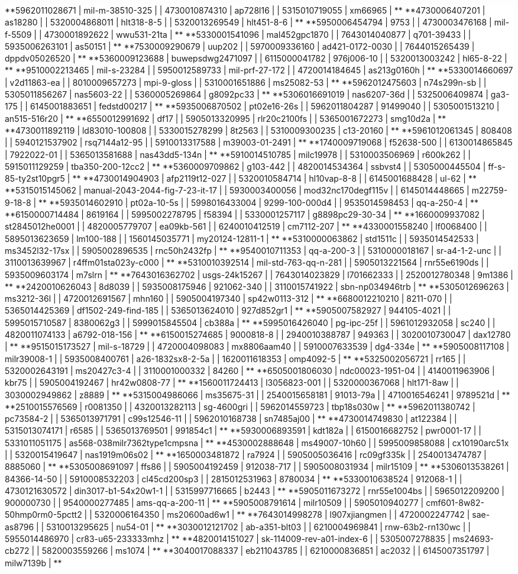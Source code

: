 **5962011028671 | mil-m-38510-325 |  | 4730010874310 | ap728l16 |  | 5315010719055 | xm66965 | **    **4730006407201 | as18280 |  | 5320004868011 | hlt318-8-5 |  | 5320013269549 | hlt451-8-6 | **    **5950006454794 | 9753 |  | 4730003476168 | mil-f-5509 |  | 4730001892622 | wwu531-21ta | **    **5330001541096 | mal452gpc1870 |  | 7643014040877 | q701-39433 |  | 5935006263101 | as50151 | **    **7530009290679 | uup202 |  | 5970009336160 | ad421-0172-0030 |  | 7644015265439 | dppdv05026520 | **    **5360009123688 | buwepsdwg2471097 |  | 6115000041782 | 976j006-10 |  | 5320013003242 | hl65-8-22 | **
**9510002213465 | mil-s-23284 |  | 5950012589733 | mil-prf-27-172 |  | 4720014184645 | as213g0160h | **    **5330014660697 | v2d11863-ea |  | 8010009657273 | mpi-9-gloss |  | 5310001651886 | ms25082-53 | **    **5962012475603 | n74s299n-sb |  | 5305011856267 | nas5603-22 |  | 5360005269864 | g8092pc33 | **    **5306016691019 | nas6207-36d |  | 5325006409874 | ga3-175 |  | 6145001883651 | fedstd00217 | **    **5935006870502 | pt02e16-26s |  | 5962011804287 | 91499040 |  | 5305001513210 | an515-516r20 | **    **6550012991692 | df17 |  | 5905013320995 | rlr20c2100fs |  | 5365001672273 | smg10d2a | **
**4730011892119 | ld83010-100808 |  | 5330015278299 | 8t2563 |  | 5310009300235 | c13-20160 | **    **5961012061345 | 808408 |  | 5940121537902 | rsq7144a12-95 |  | 5910013317588 | m39003-01-2491 | **    **1740009719068 | f52638-500 |  | 6130014865845 | 7922022-01 |  | 5365013581688 | nas43dd5-134n | **    **5910014510785 | milc19978 |  | 5310003506969 | r600k262 |  | 5915011129259 | tba350-200-12cc2 | **    **5360009709862 | g103-442 |  | 4820014534364 | ssbvst4 |  | 5305000445504 | ff-s-85-ty2st10pgr5 | **    **4730014904903 | afp2119t12-027 |  | 5320010584714 | hl10vap-8-8 |  | 6145001688428 | ul-62 | **
**5315015145062 | manual-2043-2044-fig-7-23-it-17 |  | 5930003400056 | mod32nc170degf115v |  | 6145014448665 | m22759-9-18-8 | **    **5935014602910 | pt02a-10-5s |  | 5998016433004 | 9299-100-000d4 |  | 9535014598453 | qq-a-250-4 | **    **6150000714484 | 8619164 |  | 5995002278795 | f58394 |  | 5330001257117 | g8898pc29-30-34 | **    **1660009937082 | st2845012he0001 |  | 4820005779707 | ea09kb-561 |  | 6240010412519 | cm7112-207 | **    **4330001558240 | lf0068400 |  | 5895013623659 | lm100-188 |  | 1560145035771 | my20124-12811-1 | **    **5310000063862 | std1511c |  | 5935014542533 | ms3452l32-17sx |  | 5905002896535 | rnc50h2432fp | **
**9540010711353 | qq-a-200-3 |  | 5310000018167 | sr-a4-1-2-unc |  | 3110013639967 | r4ffm01sta023y-c000 | **    **5310010392514 | mil-std-763-qq-n-281 |  | 5905013221564 | rnr55e6190ds |  | 5935009603174 | m7slrn | **    **7643016362702 | usgs-24k15267 |  | 7643014023829 | l701662333 |  | 2520012780348 | 9m1386 | **    **2420010626043 | 8d8039 |  | 5935008175946 | 921062-340 |  | 3110015741922 | sbn-np034946trb | **    **5305012696263 | ms3212-36l |  | 4720012691567 | mhn160 |  | 5905004197340 | sp42w0113-312 | **    **6680012210210 | 8211-070 |  | 5365014425369 | df1502-249-find-185 |  | 5365013624010 | 927d852gr1 | **
**5905007582927 | 944105-4021 |  | 5995015710587 | 8380062g3 |  | 5999015845504 | cb388a | **    **5995016426040 | pg-ipc-25f |  | 5961012932058 | sc240 |  | 4820011074133 | a6792-018-156 | **    **6150015274685 | 9000818-8 |  | 2940010388787 | 949363 |  | 3020010730047 | dax12780 | **    **9515015173527 | mil-s-18729 |  | 4720004098083 | mx8806aam40 |  | 5910007633539 | dg4-334e | **    **5905008117108 | milr39008-1 |  | 5935008400761 | a26-1832sx8-2-5a |  | 1620011618353 | omp4092-5 | **    **5325002056721 | rr165 |  | 5320002643191 | ms20427c3-4 |  | 3110001000332 | 84260 | **
**6505001806030 | ndc00023-1951-04 |  | 4140011963906 | kbr75 |  | 5905004192467 | hr42w0808-77 | **    **1560011724413 | l3056823-001 |  | 5320000367068 | hlt171-8aw |  | 3030002949862 | z8889 | **    **5315004986066 | ms35675-31 |  | 2540015658181 | 91013-79a |  | 4710016546241 | 9789521d | **    **2510015576569 | r0081350 |  | 4320013282113 | sg-4600gri |  | 5962014559723 | tbp18s030w | **    **5962011380742 | pc73584-2 |  | 5365013971791 | c99s12546-11 |  | 5962010168738 | sn7485aj00 | **    **4730014749830 | at122384 |  | 5315013074171 | r6585 |  | 5365013769501 | 991854c1 | **
**5930006893591 | kdt182a |  | 6150016682752 | pwr0001-17 |  | 5331011051175 | as568-038milr7362type1cmpsna | **    **4530002888648 | ms49007-10h60 |  | 5995009858088 | cx10190arc51x |  | 5320015419647 | nas1919m06s02 | **    **1650003481872 | ra7924 |  | 5905005036416 | rc09gf335k |  | 2540013474787 | 8885060 | **    **5305008691097 | ffs86 |  | 5905004192459 | 912038-717 |  | 5905008031934 | milr15109 | **    **5306013538261 | 84366-14-50 |  | 5910008532203 | cl45cd200sp3 |  | 2815012531963 | 8780034 | **    **5330010638524 | 912068-1 |  | 4730121630572 | din3017-b1-54x20w1-1 |  | 5315997716665 | b2443 | **
**5905011673272 | rnr55e1004bs |  | 5965012209200 | 900000730 |  | 9540000277485 | ams-qq-a-200-11 | **    **5905008791614 | milr10509 |  | 5905010940277 | cmf601-8w82-50hmp0rm0-5pctt2 |  | 5320006164350 | ms20600ad6w1 | **    **7643014998278 | l907xjiangmen |  | 4720002247742 | sae-as8796 |  | 5310013295625 | nu54-01 | **    **3030012121702 | ab-a351-blt03 |  | 6210004969841 | rnw-63b2-rn130wc |  | 5955014486970 | cr83-u65-233333mhz | **    **4820014151027 | sk-114009-rev-a01-index-6 |  | 5305007278835 | ms24693-cb272 |  | 5820003559266 | ms1074 | **    **3040017088337 | eb211043785 |  | 6210000836851 | ac2032 |  | 6145007351797 | milw7139b | **